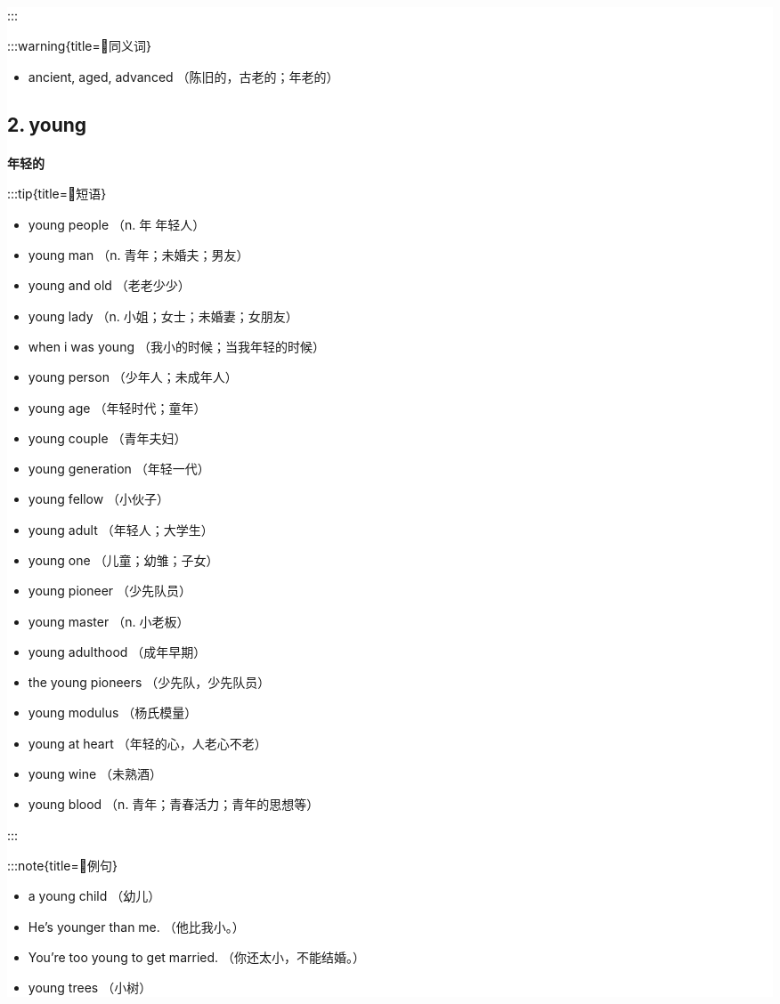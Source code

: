 :::

:::warning{title=🤔同义词}

- ancient, aged, advanced （陈旧的，古老的；年老的）


## 2. young

**年轻的**

:::tip{title=🤩短语}

- young people （n. 年 年轻人）

- young man （n. 青年；未婚夫；男友）

- young and old （老老少少）

- young lady （n. 小姐；女士；未婚妻；女朋友）

- when i was young （我小的时候；当我年轻的时候）

- young person （少年人；未成年人）

- young age （年轻时代；童年）

- young couple （青年夫妇）

- young generation （年轻一代）

- young fellow （小伙子）

- young adult （年轻人；大学生）

- young one （儿童；幼雏；子女）

- young pioneer （少先队员）

- young master （n. 小老板）

- young adulthood （成年早期）

- the young pioneers （少先队，少先队员）

- young modulus （杨氏模量）

- young at heart （年轻的心，人老心不老）

- young wine （未熟酒）

- young blood （n. 青年；青春活力；青年的思想等）

:::

:::note{title=🎤例句}

- a young child （幼儿）

- He’s younger than me. （他比我小。）

- You’re too young to get married. （你还太小，不能结婚。）

- young trees （小树）
